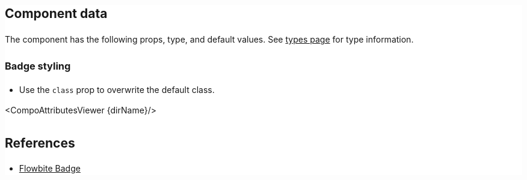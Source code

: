 ## Component data

The component has the following props, type, and default values. See [types page](/docs/pages/typescript) for type information.

### Badge styling

- Use the `class` prop to overwrite the default class.

<CompoAttributesViewer {dirName}/>

## References

- [Flowbite Badge](https://flowbite.com/docs/components/badge/)

<GitHubCompoLinks />
